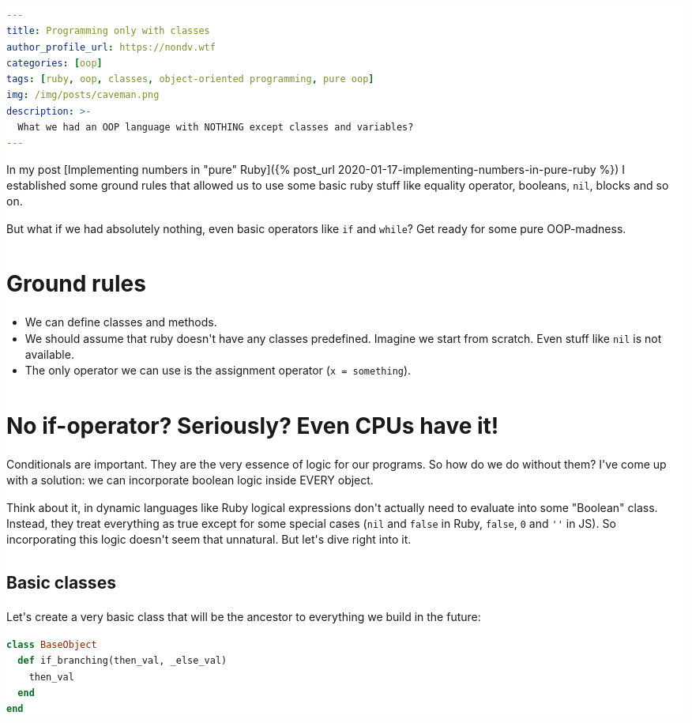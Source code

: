```yaml
---
title: Programming only with classes
author_profile_url: https://nondv.wtf
categories: [oop]
tags: [ruby, oop, classes, object-oriented programming, pure oop]
img: /img/posts/caveman.png
description: >-
  What we had an OOP language with NOTHING except classes and variables?
---
```



In my post [Implementing numbers in "pure" Ruby]({%  post_url 2020-01-17-implementing-numbers-in-pure-ruby %})
I established some ground rules that allowed us to use some basic ruby stuff
like equality operator, booleans, `nil`, blocks and so on.

But what if we had absolutely nothing, even basic operators
like `if` and `while`? Get ready for some pure OOP-madness.




# Ground rules

- We can define classes and methods.
- We should assume that ruby doesn't have any classes predefined. Imagine we
  start from scratch. Even stuff like `nil` is not available.
- The only operator we can use is the assignment operator (`x = something`).

# No if-operator? Seriously? Even CPUs have it!

Conditionals are important. They are the very essence of logic for our
programs. So how do we do without them? I've come up with a solution:
we can incorporate boolean logic inside EVERY object.

Think about it, in dynamic languages like Ruby logical expressions don't
actually need to evaluate into some "Boolean" class. Instead, they treat
everything as true except for some special cases (`nil` and `false` in Ruby,
`false`, `0` and `''` in JS). So incorporating this logic doesn't seem that
unnatural. But let's dive right into it.


## Basic classes

Let's create a very basic class that will be the ancestor to everything we build
in the future:

```ruby
class BaseObject
  def if_branching(then_val, _else_val)
    then_val
  end
end
```
